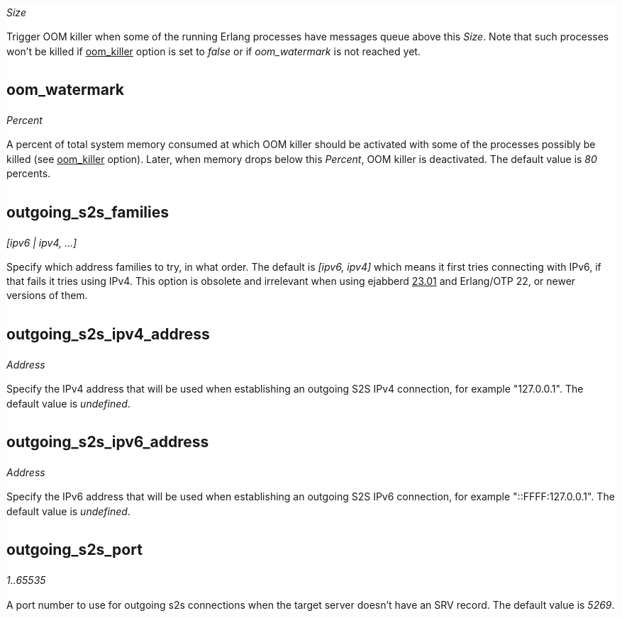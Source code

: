 *Size*  

Trigger OOM killer when some of the running Erlang processes have
messages queue above this *Size*. Note that such processes won’t be
killed if [oom_killer](#oom_killer) option is set to *false* or if *oom\_watermark*
is not reached yet.

## oom\_watermark

*Percent*  

A percent of total system memory consumed at which OOM killer should be
activated with some of the processes possibly be killed (see
[oom_killer](#oom_killer) option). Later, when memory drops below this *Percent*,
OOM killer is deactivated. The default value is *80* percents.

## outgoing\_s2s\_families

*\[ipv6 | ipv4, ...\]*  



Specify which address
families to try, in what order. The default is *\[ipv6, ipv4\]* which
means it first tries connecting with IPv6, if that fails it tries using
IPv4. This option is obsolete and irrelevant when using ejabberd [23.01](../../archive/23.01/index.md)
and Erlang/OTP 22, or newer versions of them.

## outgoing\_s2s\_ipv4\_address

*Address*  



Specify the IPv4 address that
will be used when establishing an outgoing S2S IPv4 connection, for
example "127.0.0.1". The default value is *undefined*.

## outgoing\_s2s\_ipv6\_address

*Address*  



Specify the IPv6 address that
will be used when establishing an outgoing S2S IPv6 connection, for
example "::FFFF:127.0.0.1". The default value is *undefined*.

## outgoing\_s2s\_port

*1..65535*  

A port number to use for outgoing s2s connections when the target server
doesn’t have an SRV record. The default value is *5269*.
